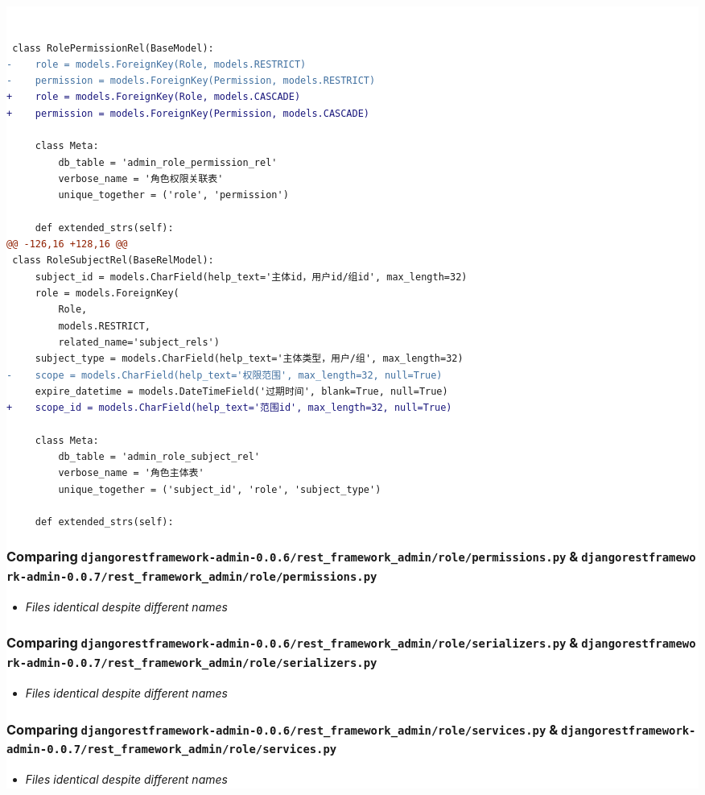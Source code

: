 ```diff
 
 
 class RolePermissionRel(BaseModel):
-    role = models.ForeignKey(Role, models.RESTRICT)
-    permission = models.ForeignKey(Permission, models.RESTRICT)
+    role = models.ForeignKey(Role, models.CASCADE)
+    permission = models.ForeignKey(Permission, models.CASCADE)
 
     class Meta:
         db_table = 'admin_role_permission_rel'
         verbose_name = '角色权限关联表'
         unique_together = ('role', 'permission')
 
     def extended_strs(self):
@@ -126,16 +128,16 @@
 class RoleSubjectRel(BaseRelModel):
     subject_id = models.CharField(help_text='主体id，用户id/组id', max_length=32)
     role = models.ForeignKey(
         Role,
         models.RESTRICT,
         related_name='subject_rels')
     subject_type = models.CharField(help_text='主体类型，用户/组', max_length=32)
-    scope = models.CharField(help_text='权限范围', max_length=32, null=True)
     expire_datetime = models.DateTimeField('过期时间', blank=True, null=True)
+    scope_id = models.CharField(help_text='范围id', max_length=32, null=True)
 
     class Meta:
         db_table = 'admin_role_subject_rel'
         verbose_name = '角色主体表'
         unique_together = ('subject_id', 'role', 'subject_type')
 
     def extended_strs(self):
```

### Comparing `djangorestframework-admin-0.0.6/rest_framework_admin/role/permissions.py` & `djangorestframework-admin-0.0.7/rest_framework_admin/role/permissions.py`

 * *Files identical despite different names*

### Comparing `djangorestframework-admin-0.0.6/rest_framework_admin/role/serializers.py` & `djangorestframework-admin-0.0.7/rest_framework_admin/role/serializers.py`

 * *Files identical despite different names*

### Comparing `djangorestframework-admin-0.0.6/rest_framework_admin/role/services.py` & `djangorestframework-admin-0.0.7/rest_framework_admin/role/services.py`

 * *Files identical despite different names*
